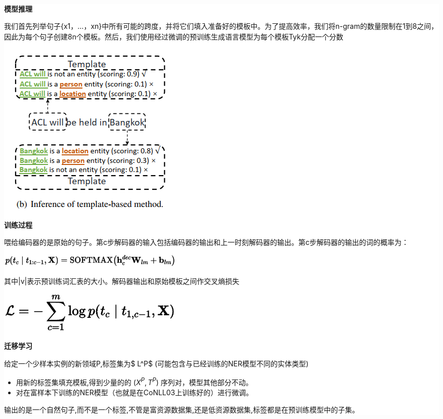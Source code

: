**模型推理**

我们首先列举句子{x1，…，xn}中所有可能的跨度，并将它们填入准备好的模板中。为了提高效率，我们将n-gram的数量限制在1到8之间，因此为每个句子创建8n个模板。然后，我们使用经过微调的预训练生成语言模型为每个模板Tyk分配一个分数

![](./imgs/2022-5-5-4.png)

**训练过程**

喂给编码器的是原始的句子。第c步解码器的输入包括编码器的输出和上一时刻解码器的输出。第c步解码器的输出的词的概率为：

<img src="./imgs/2022-5-5-6.png" style="zoom:33%;" />

其中|v|表示预训练词汇表的大小。解码器输出和原始模板之间作交叉熵损失

<img src="./imgs/2022-5-5-7.png" style="zoom:33%;" />

**迁移学习**

给定一个少样本实例的新领域P,标签集为$ L^P$ (可能包含与已经训练的NER模型不同的实体类型)

- 用新的标签集填充模板,得到少量的的 $\left(X^{P}, T^{P}\right)$ 序列对，模型其他部分不动。
- 对在富样本下训练的NER模型（也就是在CoNLL03上训练好的）进行微调。

输出的是一个自然句子,而不是一个标签,不管是富资源数据集,还是低资源数据集,标签都是在预训练模型中的子集。

